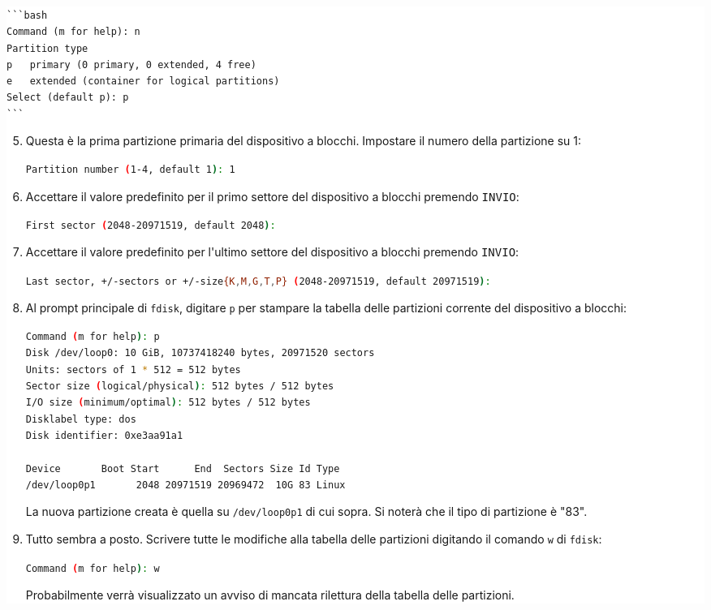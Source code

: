     ```bash
    Command (m for help): n
    Partition type
    p   primary (0 primary, 0 extended, 4 free)
    e   extended (container for logical partitions)
    Select (default p): p
    ```

5. Questa è la prima partizione primaria del dispositivo a blocchi. Impostare il numero della partizione su 1:

    ```bash
    Partition number (1-4, default 1): 1
    ```

6. Accettare il valore predefinito per il primo settore del dispositivo a blocchi premendo <kbd>INVIO</kbd>:

    ```bash
    First sector (2048-20971519, default 2048):
    ```

7. Accettare il valore predefinito per l'ultimo settore del dispositivo a blocchi premendo <kbd>INVIO</kbd>:

    ```bash
    Last sector, +/-sectors or +/-size{K,M,G,T,P} (2048-20971519, default 20971519):
    ```

8. Al prompt principale di `fdisk`, digitare `p` per stampare la tabella delle partizioni corrente del dispositivo a blocchi:

    ```bash
    Command (m for help): p
    Disk /dev/loop0: 10 GiB, 10737418240 bytes, 20971520 sectors
    Units: sectors of 1 * 512 = 512 bytes
    Sector size (logical/physical): 512 bytes / 512 bytes
    I/O size (minimum/optimal): 512 bytes / 512 bytes
    Disklabel type: dos
    Disk identifier: 0xe3aa91a1

    Device       Boot Start      End  Sectors Size Id Type
    /dev/loop0p1       2048 20971519 20969472  10G 83 Linux
    ```

    La nuova partizione creata è quella su `/dev/loop0p1` di cui sopra. Si noterà che il tipo di partizione è "83".

9. Tutto sembra a posto. Scrivere tutte le modifiche alla tabella delle partizioni digitando il comando `w` di `fdisk`:

    ```bash
    Command (m for help): w
    ```

    Probabilmente verrà visualizzato un avviso di mancata rilettura della tabella delle partizioni.
